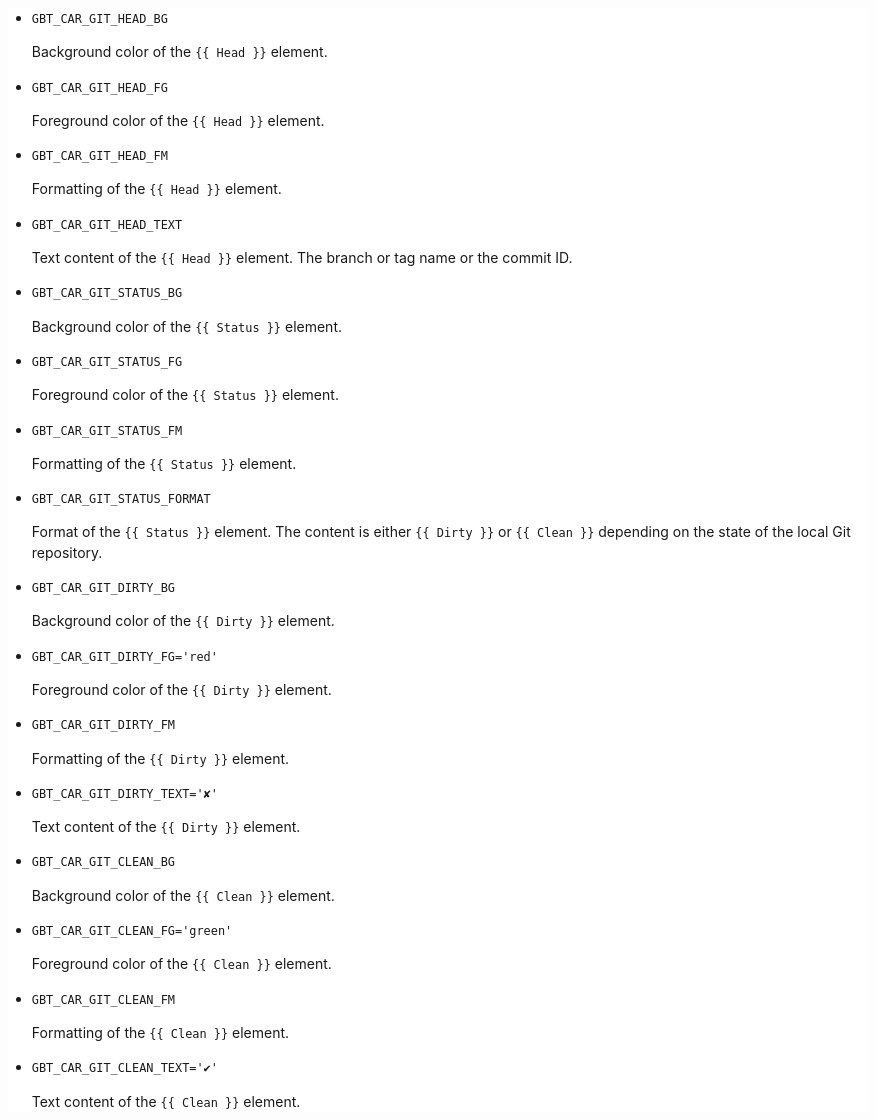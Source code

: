 - `GBT_CAR_GIT_HEAD_BG`

  Background color of the `{{ Head }}` element.

- `GBT_CAR_GIT_HEAD_FG`

  Foreground color of the `{{ Head }}` element.

- `GBT_CAR_GIT_HEAD_FM`

  Formatting of the `{{ Head }}` element.

- `GBT_CAR_GIT_HEAD_TEXT`

  Text content of the `{{ Head }}` element. The branch or tag name or the
  commit ID.

- `GBT_CAR_GIT_STATUS_BG`

  Background color of the `{{ Status }}` element.

- `GBT_CAR_GIT_STATUS_FG`

  Foreground color of the `{{ Status }}` element.

- `GBT_CAR_GIT_STATUS_FM`

  Formatting of the `{{ Status }}` element.

- `GBT_CAR_GIT_STATUS_FORMAT`

  Format of the `{{ Status }}` element. The content is either `{{ Dirty }}` or
  `{{ Clean }}` depending on the state of the local Git repository.

- `GBT_CAR_GIT_DIRTY_BG`

  Background color of the `{{ Dirty }}` element.

- `GBT_CAR_GIT_DIRTY_FG='red'`

  Foreground color of the `{{ Dirty }}` element.

- `GBT_CAR_GIT_DIRTY_FM`

  Formatting of the `{{ Dirty }}` element.

- `GBT_CAR_GIT_DIRTY_TEXT='✘'`

  Text content of the `{{ Dirty }}` element.

- `GBT_CAR_GIT_CLEAN_BG`

  Background color of the `{{ Clean }}` element.

- `GBT_CAR_GIT_CLEAN_FG='green'`

  Foreground color of the `{{ Clean }}` element.

- `GBT_CAR_GIT_CLEAN_FM`

  Formatting of the `{{ Clean }}` element.

- `GBT_CAR_GIT_CLEAN_TEXT='✔'`

  Text content of the `{{ Clean }}` element.

